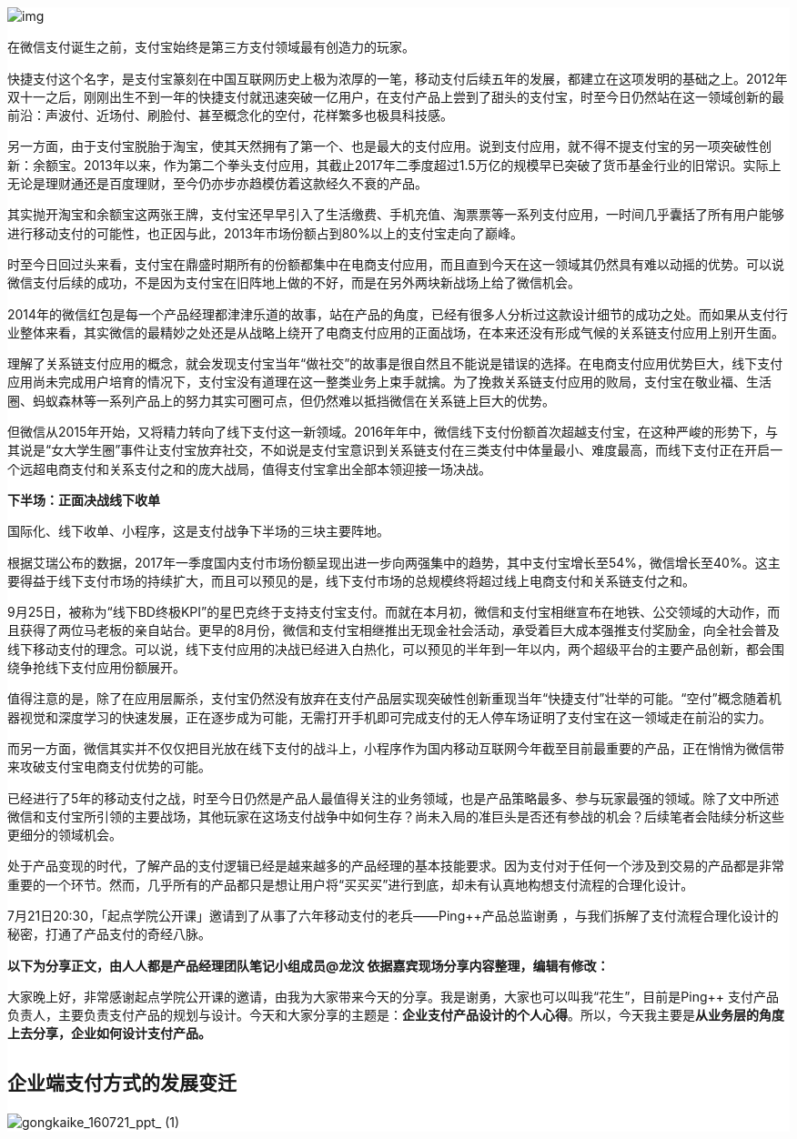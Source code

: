 

![img](https:////upload-images.jianshu.io/upload_images/5114257-5e37a0049c5dcb26.png?imageMogr2/auto-orient/strip|imageView2/2/w/881/format/webp)

在微信支付诞生之前，支付宝始终是第三方支付领域最有创造力的玩家。

快捷支付这个名字，是支付宝篆刻在中国互联网历史上极为浓厚的一笔，移动支付后续五年的发展，都建立在这项发明的基础之上。2012年双十一之后，刚刚出生不到一年的快捷支付就迅速突破一亿用户，在支付产品上尝到了甜头的支付宝，时至今日仍然站在这一领域创新的最前沿：声波付、近场付、刷脸付、甚至概念化的空付，花样繁多也极具科技感。

另一方面，由于支付宝脱胎于淘宝，使其天然拥有了第一个、也是最大的支付应用。说到支付应用，就不得不提支付宝的另一项突破性创新：余额宝。2013年以来，作为第二个拳头支付应用，其截止2017年二季度超过1.5万亿的规模早已突破了货币基金行业的旧常识。实际上无论是理财通还是百度理财，至今仍亦步亦趋模仿着这款经久不衰的产品。

其实抛开淘宝和余额宝这两张王牌，支付宝还早早引入了生活缴费、手机充值、淘票票等一系列支付应用，一时间几乎囊括了所有用户能够进行移动支付的可能性，也正因与此，2013年市场份额占到80%以上的支付宝走向了巅峰。

时至今日回过头来看，支付宝在鼎盛时期所有的份额都集中在电商支付应用，而且直到今天在这一领域其仍然具有难以动摇的优势。可以说微信支付后续的成功，不是因为支付宝在旧阵地上做的不好，而是在另外两块新战场上给了微信机会。

2014年的微信红包是每一个产品经理都津津乐道的故事，站在产品的角度，已经有很多人分析过这款设计细节的成功之处。而如果从支付行业整体来看，其实微信的最精妙之处还是从战略上绕开了电商支付应用的正面战场，在本来还没有形成气候的关系链支付应用上别开生面。

理解了关系链支付应用的概念，就会发现支付宝当年“做社交”的故事是很自然且不能说是错误的选择。在电商支付应用优势巨大，线下支付应用尚未完成用户培育的情况下，支付宝没有道理在这一整类业务上束手就擒。为了挽救关系链支付应用的败局，支付宝在敬业福、生活圈、蚂蚁森林等一系列产品上的努力其实可圈可点，但仍然难以抵挡微信在关系链上巨大的优势。

但微信从2015年开始，又将精力转向了线下支付这一新领域。2016年年中，微信线下支付份额首次超越支付宝，在这种严峻的形势下，与其说是“女大学生圈”事件让支付宝放弃社交，不如说是支付宝意识到关系链支付在三类支付中体量最小、难度最高，而线下支付正在开启一个远超电商支付和关系支付之和的庞大战局，值得支付宝拿出全部本领迎接一场决战。

**下半场：正面决战线下收单**

国际化、线下收单、小程序，这是支付战争下半场的三块主要阵地。

根据艾瑞公布的数据，2017年一季度国内支付市场份额呈现出进一步向两强集中的趋势，其中支付宝增长至54%，微信增长至40%。这主要得益于线下支付市场的持续扩大，而且可以预见的是，线下支付市场的总规模终将超过线上电商支付和关系链支付之和。

9月25日，被称为“线下BD终极KPI”的星巴克终于支持支付宝支付。而就在本月初，微信和支付宝相继宣布在地铁、公交领域的大动作，而且获得了两位马老板的亲自站台。更早的8月份，微信和支付宝相继推出无现金社会活动，承受着巨大成本强推支付奖励金，向全社会普及线下移动支付的理念。可以说，线下支付应用的决战已经进入白热化，可以预见的半年到一年以内，两个超级平台的主要产品创新，都会围绕争抢线下支付应用份额展开。

值得注意的是，除了在应用层厮杀，支付宝仍然没有放弃在支付产品层实现突破性创新重现当年“快捷支付”壮举的可能。“空付”概念随着机器视觉和深度学习的快速发展，正在逐步成为可能，无需打开手机即可完成支付的无人停车场证明了支付宝在这一领域走在前沿的实力。

而另一方面，微信其实并不仅仅把目光放在线下支付的战斗上，小程序作为国内移动互联网今年截至目前最重要的产品，正在悄悄为微信带来攻破支付宝电商支付优势的可能。

已经进行了5年的移动支付之战，时至今日仍然是产品人最值得关注的业务领域，也是产品策略最多、参与玩家最强的领域。除了文中所述微信和支付宝所引领的主要战场，其他玩家在这场支付战争中如何生存？尚未入局的准巨头是否还有参战的机会？后续笔者会陆续分析这些更细分的领域机会。

 处于产品变现的时代，了解产品的支付逻辑已经是越来越多的产品经理的基本技能要求。因为支付对于任何一个涉及到交易的产品都是非常重要的一个环节。然而，几乎所有的产品都只是想让用户将“买买买”进行到底，却未有认真地构想支付流程的合理化设计。 

7月21日20:30，「起点学院公开课」邀请到了从事了六年移动支付的老兵——Ping++产品总监谢勇 ，与我们拆解了支付流程合理化设计的秘密，打通了产品支付的奇经八脉。

**以下为分享正文，由人人都是产品经理团队笔记小组成员@龙汶 依据嘉宾现场分享内容整理，编辑有修改：**

大家晚上好，非常感谢起点学院公开课的邀请，由我为大家带来今天的分享。我是谢勇，大家也可以叫我“花生”，目前是Ping++ 支付产品负责人，主要负责支付产品的规划与设计。今天和大家分享的主题是：**企业支付产品设计的个人心得**。所以，今天我主要是**从业务层的角度上去分享，企业如何设计支付产品。**

## 企业端支付方式的发展变迁

![gongkaike_160721_ppt_ (1)](http://image.woshipm.com/wp-files/2016/08/gongkaike_160721_ppt_-1.jpg)

